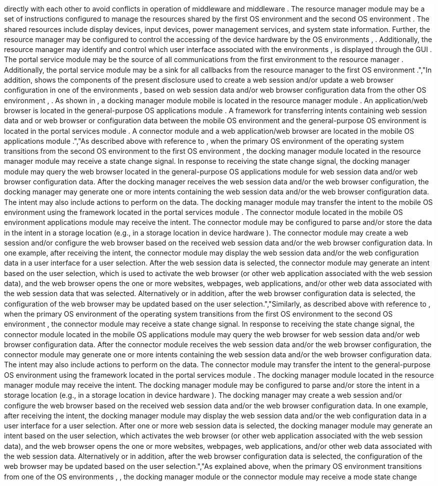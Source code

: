 directly with each other to avoid conflicts in operation of middleware  and middleware . The resource manager module  may be a set of instructions configured to manage the resources shared by the first OS environment  and the second OS environment . The shared resources include display devices, input devices, power management services, and system state information. Further, the resource manager  may be configured to control the accessing of the device hardware  by the OS environments , . Additionally, the resource manager  may identify and control which user interface associated with the environments ,  is displayed through the GUI . The portal service module  may be the source of all communications from the first environment  to the resource manager . Additionally, the portal service module  may be a sink for all callbacks from the resource manager  to the first OS environment .","In addition,  shows the components of the present disclosure used to create a web session and\/or update a web browser configuration in one of the environments ,  based on web session data and\/or web browser configuration data from the other OS environment , . As shown in , a docking manager module mobile  is located in the resource manager module . An application\/web browser  is located in the general-purpose OS applications module . A framework  for transferring intents containing web session data and or web browser or configuration data between the mobile OS environment  and the general-purpose OS environment  is located in the portal services module . A connector module  and a web application\/web browser  are located in the mobile OS applications module .","As described above with reference to , when the primary OS environment of the operating system  transitions from the second OS environment  to the first OS environment , the docking manager module  located in the resource manager module  may receive a state change signal. In response to receiving the state change signal, the docking manager module  may query the web browser  located in the general-purpose OS applications module  for web session data and\/or web browser configuration data. After the docking manager  receives the web session data and\/or the web browser configuration, the docking manager  may generate one or more intents containing the web session data and\/or the web browser configuration data. The intent may also include actions to perform on the data. The docking manager module  may transfer the intent to the mobile OS environment  using the framework  located in the portal services module . The connector module  located in the mobile OS environment applications module may receive the intent. The connector module  may be configured to parse and\/or store the data in the intent in a storage location (e.g., in a storage location in device hardware ). The connector module  may create a web session and\/or configure the web browser  based on the received web session data and\/or the web browser configuration data. In one example, after receiving the intent, the connector module  may display the web session data and\/or the web configuration data in a user interface for a user selection. After the web session data is selected, the connector module  may generate an intent based on the user selection, which is used to activate the web browser  (or other web application associated with the web session data), and the web browser  opens the one or more websites, webpages, web applications, and\/or other web data associated with the web session data that was selected. Alternatively or in addition, after the web browser configuration data is selected, the configuration of the web browser  may be updated based on the user selection.","Similarly, as described above with reference to , when the primary OS environment of the operating system  transitions from the first OS environment  to the second OS environment , the connector module  may receive a state change signal. In response to receiving the state change signal, the connector module  located in the mobile OS applications module  may query the web browser  for web session data and\/or web browser configuration data. After the connector module  receives the web session data and\/or the web browser configuration, the connector module  may generate one or more intents containing the web session data and\/or the web browser configuration data. The intent may also include actions to perform on the data. The connector module  may transfer the intent to the general-purpose OS environment  using the framework  located in the portal services module . The docking manager module  located in the resource manager module  may receive the intent. The docking manager module  may be configured to parse and\/or store the intent in a storage location (e.g., in a storage location in device hardware ). The docking manager  may create a web session and\/or configure the web browser  based on the received web session data and\/or the web browser configuration data. In one example, after receiving the intent, the docking manager module  may display the web session data and\/or the web configuration data in a user interface for a user selection. After one or more web session data is selected, the docking manager module  may generate an intent based on the user selection, which activates the web browser  (or other web application associated with the web session data), and the web browser  opens the one or more websites, webpages, web applications, and\/or other web data associated with the web session data. Alternatively or in addition, after the web browser configuration data is selected, the configuration of the web browser  may be updated based on the user selection.","As explained above, when the primary OS environment transitions from one of the OS environments , , the docking manager module  or the connector module  may receive a mode state change